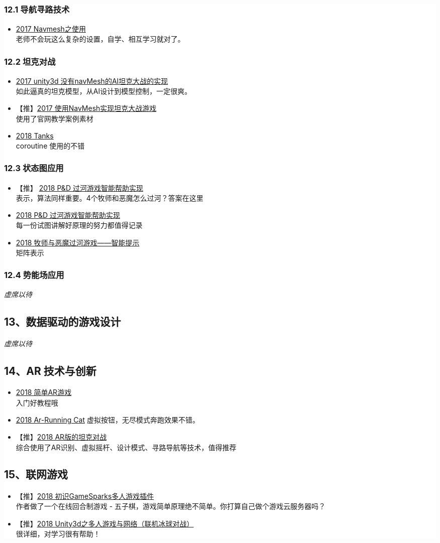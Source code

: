 ### 12.1 导航寻路技术

* [2017 Navmesh之使用](https://blog.csdn.net/zzj051319/article/details/71687833)  
老师不会玩这么复杂的设置，自学、相互学习就对了。

### 12.2 坦克对战

* [2017 unity3d 没有navMesh的AI坦克大战的实现](https://blog.csdn.net/kunailin/article/details/72528913)  
如此逼真的坦克模型，从AI设计到模型控制，一定很爽。

* 【推】[2017 使用NavMesh实现坦克大战游戏](http://www.chenxd59.cn/?p=213)  
使用了官网教学案例素材

* [2018 Tanks](https://yuandi-sherry.github.io/2018/06/19/Week15-Tanks/)  
coroutine 使用的不错

### 12.3 状态图应用
* 【推】 [2018 P&D 过河游戏智能帮助实现](https://blog.csdn.net/DDghsot/article/details/80714784)  
表示，算法同样重要。4个牧师和恶魔怎么过河？答案在这里

* [2018 P&D 过河游戏智能帮助实现](https://blog.csdn.net/dickdick111/article/details/80734573)    
每一份试图讲解好原理的努力都值得记录

*  [2018 牧师与恶魔过河游戏——智能提示](https://blog.csdn.net/ShenDW818/article/details/80727300)  
矩阵表示

### 12.4 势能场应用

_虚席以待_

## 13、数据驱动的游戏设计

_虚席以待_

## 14、AR 技术与创新

* [2018 简单AR游戏](https://blog.csdn.net/c486c/article/details/80738535)  
入门好教程哦

* [2018 Ar-Running Cat](https://blog.csdn.net/qq_36312784/article/details/80716689)
虚拟按钮，无尽模式奔跑效果不错。  

* 【推】[2018 AR版的坦克对战](https://zhongwq.github.io/unity3D-learning/%E5%AD%A6%E4%B9%A0%E7%AC%94%E8%AE%B013-AR%E7%89%88%E7%9A%84%E5%9D%A6%E5%85%8B%E5%AF%B9%E6%88%98/)  
综合使用了AR识别、虚拟摇杆、设计模式、寻路导航等技术，值得推荐


## 15、联网游戏

* 【推】[2018 初识GameSparks多人游戏插件](https://blog.csdn.net/C486C/article/details/80820550)  
作者做了一个在线回合制游戏 - 五子棋，游戏简单原理绝不简单。你打算自己做个游戏云服务器吗？

* 【推】[2018 Unity3d之多人游戏与网络（联机冰球对战）](https://blog.csdn.net/Wonderful_sky/article/details/80788546)  
很详细，对学习很有帮助！
